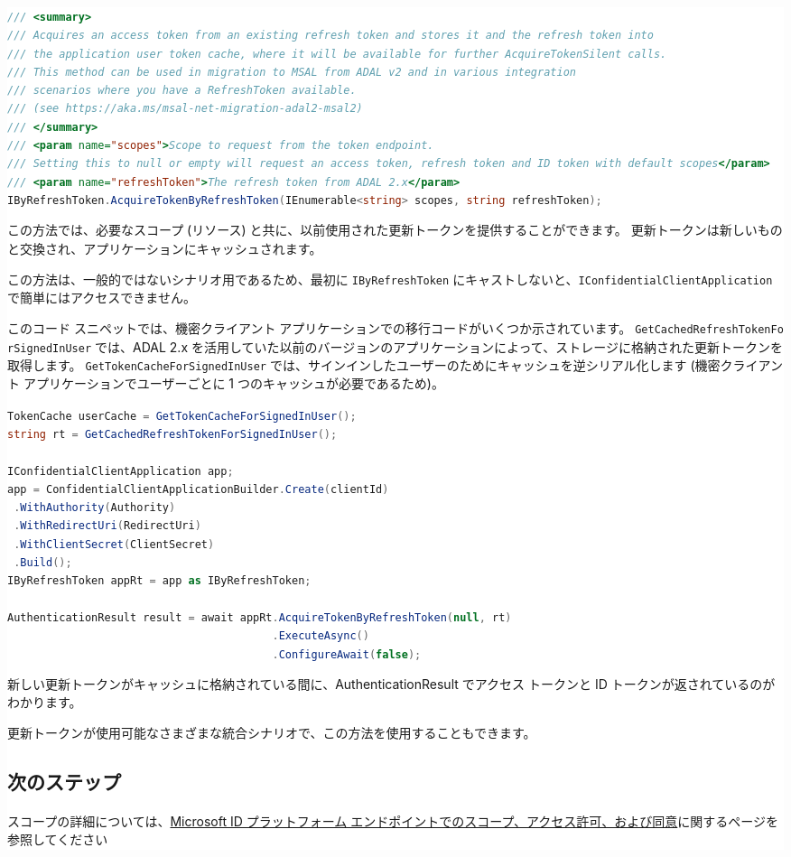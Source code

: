 ```csharp
/// <summary>
/// Acquires an access token from an existing refresh token and stores it and the refresh token into 
/// the application user token cache, where it will be available for further AcquireTokenSilent calls.
/// This method can be used in migration to MSAL from ADAL v2 and in various integration 
/// scenarios where you have a RefreshToken available. 
/// (see https://aka.ms/msal-net-migration-adal2-msal2)
/// </summary>
/// <param name="scopes">Scope to request from the token endpoint. 
/// Setting this to null or empty will request an access token, refresh token and ID token with default scopes</param>
/// <param name="refreshToken">The refresh token from ADAL 2.x</param>
IByRefreshToken.AcquireTokenByRefreshToken(IEnumerable<string> scopes, string refreshToken);
```
 
この方法では、必要なスコープ (リソース) と共に、以前使用された更新トークンを提供することができます。 更新トークンは新しいものと交換され、アプリケーションにキャッシュされます。  

この方法は、一般的ではないシナリオ用であるため、最初に `IByRefreshToken` にキャストしないと、`IConfidentialClientApplication` で簡単にはアクセスできません。

このコード スニペットでは、機密クライアント アプリケーションでの移行コードがいくつか示されています。 `GetCachedRefreshTokenForSignedInUser` では、ADAL 2.x を活用していた以前のバージョンのアプリケーションによって、ストレージに格納された更新トークンを取得します。 `GetTokenCacheForSignedInUser` では、サインインしたユーザーのためにキャッシュを逆シリアル化します (機密クライアント アプリケーションでユーザーごとに 1 つのキャッシュが必要であるため)。

```csharp
TokenCache userCache = GetTokenCacheForSignedInUser();
string rt = GetCachedRefreshTokenForSignedInUser();

IConfidentialClientApplication app;
app = ConfidentialClientApplicationBuilder.Create(clientId)
 .WithAuthority(Authority)
 .WithRedirectUri(RedirectUri)
 .WithClientSecret(ClientSecret)
 .Build();
IByRefreshToken appRt = app as IByRefreshToken;
         
AuthenticationResult result = await appRt.AcquireTokenByRefreshToken(null, rt)
                                         .ExecuteAsync()
                                         .ConfigureAwait(false);
```

新しい更新トークンがキャッシュに格納されている間に、AuthenticationResult でアクセス トークンと ID トークンが返されているのがわかります。

更新トークンが使用可能なさまざまな統合シナリオで、この方法を使用することもできます。

## <a name="next-steps"></a>次のステップ

スコープの詳細については、[Microsoft ID プラットフォーム エンドポイントでのスコープ、アクセス許可、および同意](v2-permissions-and-consent.md)に関するページを参照してください
